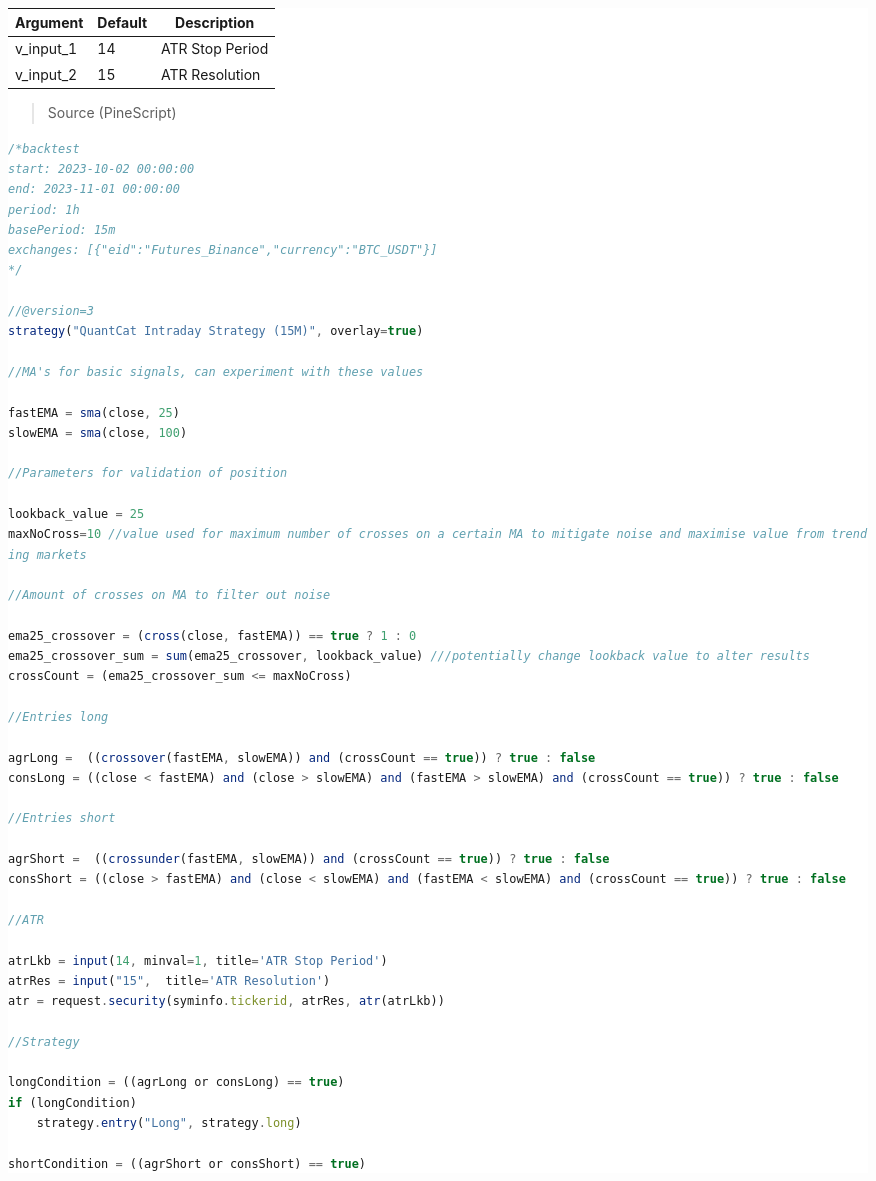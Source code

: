 

|Argument|Default|Description|
|----|----|----|
|v_input_1|14|ATR Stop Period|
|v_input_2|15|ATR Resolution|


> Source (PineScript)

``` javascript
/*backtest
start: 2023-10-02 00:00:00
end: 2023-11-01 00:00:00
period: 1h
basePeriod: 15m
exchanges: [{"eid":"Futures_Binance","currency":"BTC_USDT"}]
*/

//@version=3
strategy("QuantCat Intraday Strategy (15M)", overlay=true)

//MA's for basic signals, can experiment with these values

fastEMA = sma(close, 25)
slowEMA = sma(close, 100)

//Parameters for validation of position

lookback_value = 25
maxNoCross=10 //value used for maximum number of crosses on a certain MA to mitigate noise and maximise value from trending markets

//Amount of crosses on MA to filter out noise

ema25_crossover = (cross(close, fastEMA)) == true ? 1 : 0
ema25_crossover_sum = sum(ema25_crossover, lookback_value) ///potentially change lookback value to alter results
crossCount = (ema25_crossover_sum <= maxNoCross)

//Entries long

agrLong =  ((crossover(fastEMA, slowEMA)) and (crossCount == true)) ? true : false
consLong = ((close < fastEMA) and (close > slowEMA) and (fastEMA > slowEMA) and (crossCount == true)) ? true : false

//Entries short

agrShort =  ((crossunder(fastEMA, slowEMA)) and (crossCount == true)) ? true : false
consShort = ((close > fastEMA) and (close < slowEMA) and (fastEMA < slowEMA) and (crossCount == true)) ? true : false

//ATR

atrLkb = input(14, minval=1, title='ATR Stop Period')
atrRes = input("15",  title='ATR Resolution')
atr = request.security(syminfo.tickerid, atrRes, atr(atrLkb))

//Strategy

longCondition = ((agrLong or consLong) == true)
if (longCondition)
    strategy.entry("Long", strategy.long)

shortCondition = ((agrShort or consShort) == true)
```